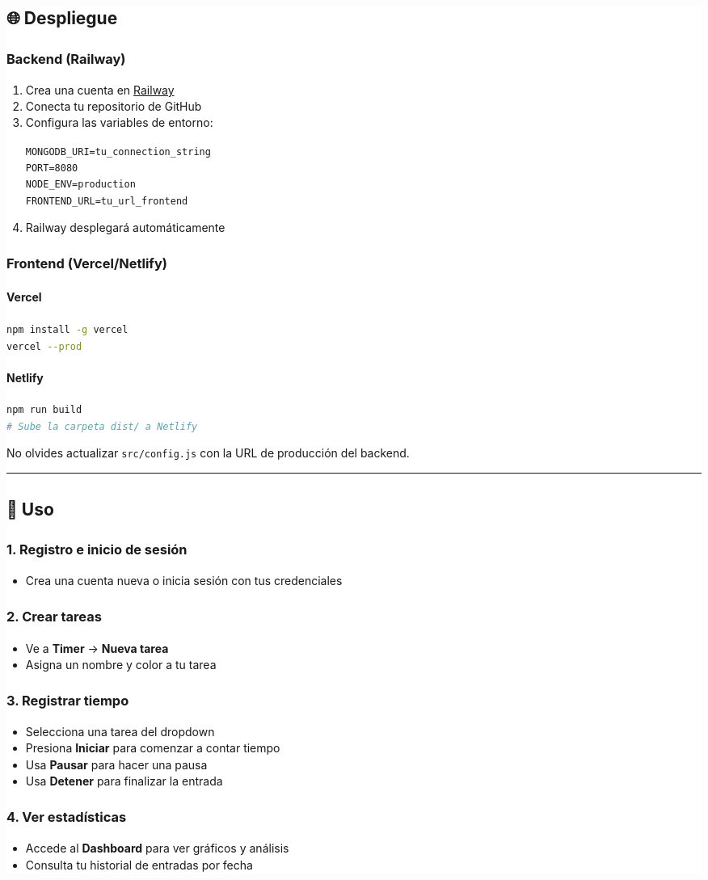 
## 🌐 Despliegue

### Backend (Railway)

1. Crea una cuenta en [Railway](https://railway.app)
2. Conecta tu repositorio de GitHub
3. Configura las variables de entorno:
   ```
   MONGODB_URI=tu_connection_string
   PORT=8080
   NODE_ENV=production
   FRONTEND_URL=tu_url_frontend
   ```
4. Railway desplegará automáticamente

### Frontend (Vercel/Netlify)

#### Vercel
```bash
npm install -g vercel
vercel --prod
```

#### Netlify
```bash
npm run build
# Sube la carpeta dist/ a Netlify
```

No olvides actualizar `src/config.js` con la URL de producción del backend.

---

## 📖 Uso

### 1. Registro e inicio de sesión
- Crea una cuenta nueva o inicia sesión con tus credenciales

### 2. Crear tareas
- Ve a **Timer** → **Nueva tarea**
- Asigna un nombre y color a tu tarea

### 3. Registrar tiempo
- Selecciona una tarea del dropdown
- Presiona **Iniciar** para comenzar a contar tiempo
- Usa **Pausar** para hacer una pausa
- Usa **Detener** para finalizar la entrada

### 4. Ver estadísticas
- Accede al **Dashboard** para ver gráficos y análisis
- Consulta tu historial de entradas por fecha
